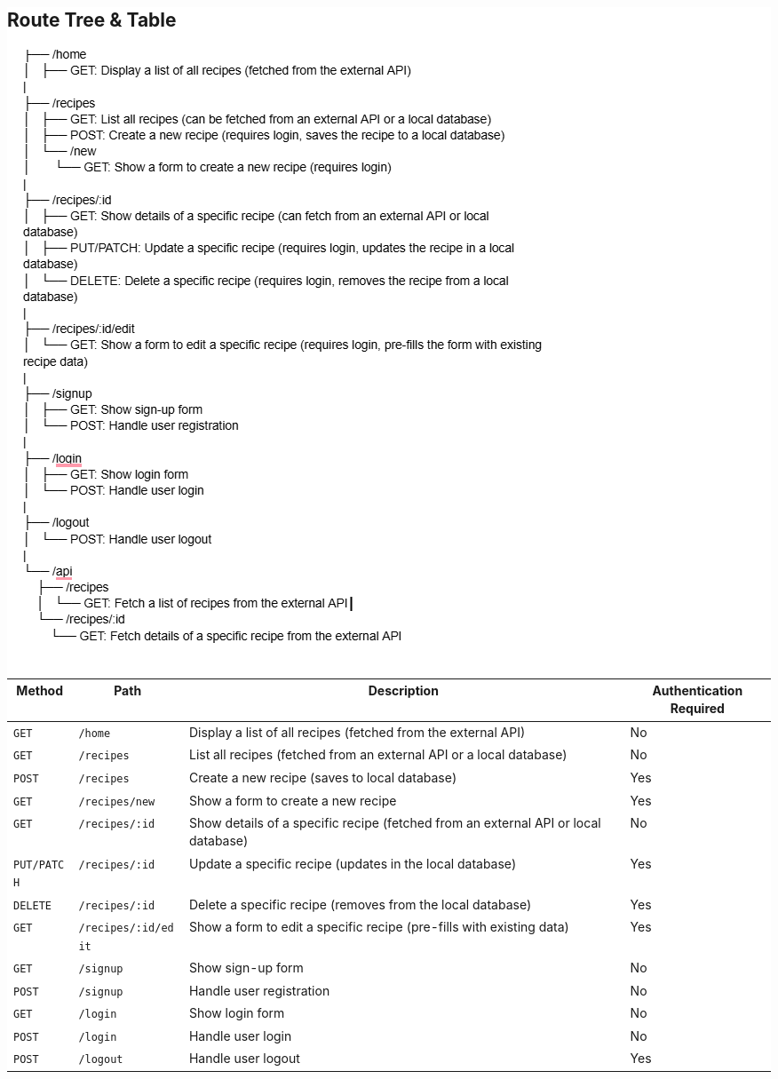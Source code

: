 ## Route Tree & Table
![tree](route-tree.png) 

| **Method**  | **Path**           | **Description**                                                        | **Authentication Required** |
|-------------|---------------------|------------------------------------------------------------------------|------------------------------|
| `GET`       | `/home`             | Display a list of all recipes (fetched from the external API)          | No                           |
| `GET`       | `/recipes`          | List all recipes (fetched from an external API or a local database)    | No                           |
| `POST`      | `/recipes`          | Create a new recipe (saves to local database)                           | Yes                          |
| `GET`       | `/recipes/new`      | Show a form to create a new recipe                                     | Yes                          |
| `GET`       | `/recipes/:id`      | Show details of a specific recipe (fetched from an external API or local database)  | No                           |
| `PUT/PATCH` | `/recipes/:id`      | Update a specific recipe (updates in the local database)                | Yes                          |
| `DELETE`    | `/recipes/:id`      | Delete a specific recipe (removes from the local database)              | Yes                          |
| `GET`       | `/recipes/:id/edit` | Show a form to edit a specific recipe (pre-fills with existing data)    | Yes                          |
| `GET`       | `/signup`           | Show sign-up form                                                       | No                           |
| `POST`      | `/signup`           | Handle user registration                                                | No                           |
| `GET`       | `/login`            | Show login form                                                          | No                           |
| `POST`      | `/login`            | Handle user login                                                        | No                           |
| `POST`      | `/logout`           | Handle user logout                                                       | Yes                          |